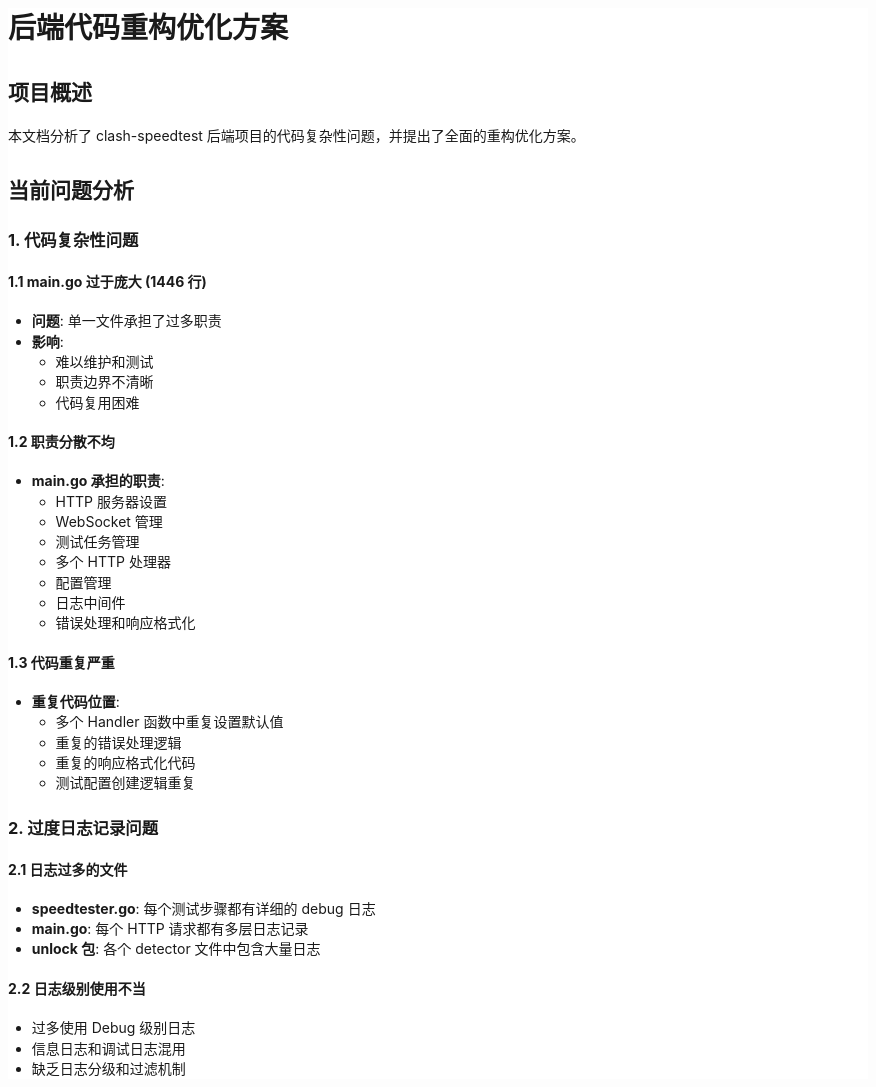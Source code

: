 # 后端代码重构优化方案

## 项目概述

本文档分析了 clash-speedtest 后端项目的代码复杂性问题，并提出了全面的重构优化方案。

## 当前问题分析

### 1. 代码复杂性问题

#### 1.1 main.go 过于庞大 (1446 行)

- **问题**: 单一文件承担了过多职责
- **影响**: 
  - 难以维护和测试
  - 职责边界不清晰
  - 代码复用困难

#### 1.2 职责分散不均

- **main.go 承担的职责**:
  - HTTP 服务器设置
  - WebSocket 管理
  - 测试任务管理
  - 多个 HTTP 处理器
  - 配置管理
  - 日志中间件
  - 错误处理和响应格式化

#### 1.3 代码重复严重

- **重复代码位置**:
  - 多个 Handler 函数中重复设置默认值
  - 重复的错误处理逻辑
  - 重复的响应格式化代码
  - 测试配置创建逻辑重复

### 2. 过度日志记录问题

#### 2.1 日志过多的文件

- **speedtester.go**: 每个测试步骤都有详细的 debug 日志
- **main.go**: 每个 HTTP 请求都有多层日志记录
- **unlock 包**: 各个 detector 文件中包含大量日志

#### 2.2 日志级别使用不当

- 过多使用 Debug 级别日志
- 信息日志和调试日志混用
- 缺乏日志分级和过滤机制
